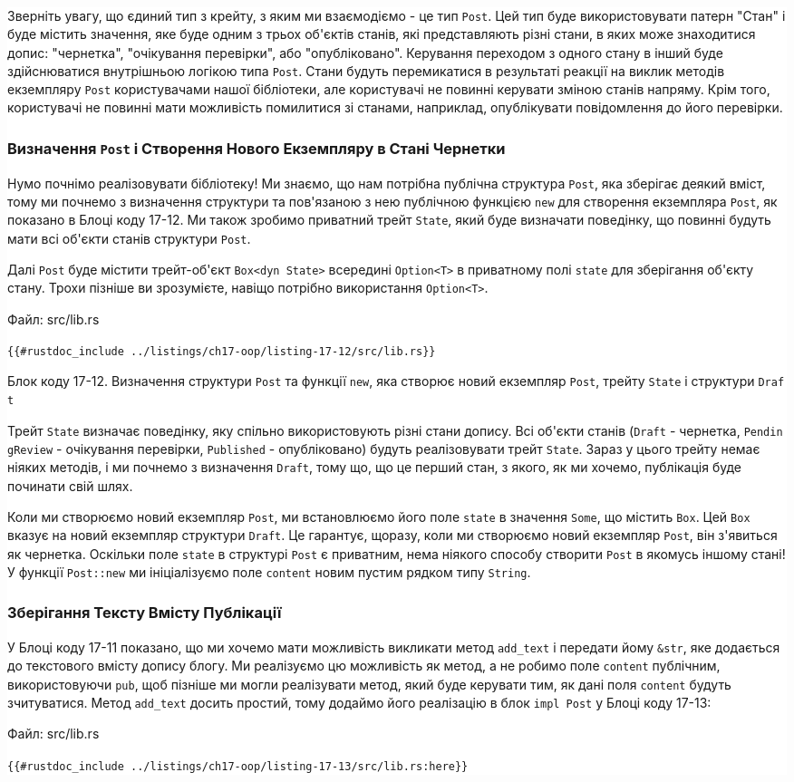 Зверніть увагу, що єдиний тип з крейту, з яким ми взаємодіємо - це тип `Post`. Цей тип буде використовувати патерн "Стан" і буде містить значення, яке буде одним з трьох об'єктів станів, які представляють різні стани, в яких може знаходитися допис: "чернетка", "очікування перевірки", або "опубліковано". Керування переходом з одного стану в інший буде здійснюватися внутрішньою логікою типа `Post`. Стани будуть перемикатися в результаті реакції на виклик методів екземпляру `Post` користувачами нашої бібліотеки, але користувачі не повинні керувати зміною станів напряму. Крім того, користувачі не повинні мати можливість помилитися зі станами, наприклад, опублікувати повідомлення до його перевірки.

### Визначення `Post` і Створення Нового Екземпляру в Стані Чернетки

Нумо почнімо реалізовувати бібліотеку! Ми знаємо, що нам потрібна публічна структура `Post`, яка зберігає деякий вміст, тому ми почнемо з визначення структури та пов'язаною з нею публічною функцією `new` для створення екземпляра `Post`, як показано в Блоці коду 17-12. Ми також зробимо приватний трейт `State`, який буде визначати поведінку, що повинні будуть мати всі об'єкти станів структури `Post`.

Далі `Post` буде містити трейт-об'єкт `Box<dyn State>` всередині `Option<T>` в приватному полі `state` для зберігання об'єкту стану. Трохи пізніше ви зрозумієте, навіщо потрібно використання `Option<T>`.

<span class="filename">Файл: src/lib.rs</span>

```rust,noplayground
{{#rustdoc_include ../listings/ch17-oop/listing-17-12/src/lib.rs}}
```


<span class="caption">Блок коду 17-12. Визначення структури `Post` та функції `new`, яка створює новий екземпляр `Post`, трейту `State` і структури `Draft`</span>

Трейт `State` визначає поведінку, яку спільно використовують різні стани допису. Всі об'єкти станів (`Draft` - чернетка, `PendingReview` - очікування перевірки, `Published` - опубліковано) будуть реалізовувати трейт `State`. Зараз у цього трейту немає ніяких методів, і ми почнемо з визначення `Draft`, тому що, що це перший стан, з якого, як ми хочемо, публікація буде починати свій шлях.

Коли ми створюємо новий екземпляр `Post`, ми встановлюємо його поле `state` в значення `Some`, що містить `Box`. Цей `Box` вказує на новий екземпляр структури `Draft`. Це гарантує, щоразу, коли ми створюємо новий екземпляр `Post`, він з'явиться як чернетка. Оскільки поле `state` в структурі `Post` є приватним, нема ніякого способу створити `Post` в якомусь іншому стані! У функції `Post::new` ми ініціалізуємо поле `content` новим пустим рядком типу `String`.

### Зберігання Тексту Вмісту Публікації

У Блоці коду 17-11 показано, що ми хочемо мати можливість викликати метод `add_text` і передати йому `&str`, яке додається до текстового вмісту допису блогу. Ми реалізуємо цю можливість як метод, а не робимо поле `content` публічним, використовуючи `pub`, щоб пізніше ми могли реалізувати метод, який буде керувати тим, як дані поля `content` будуть зчитуватися. Метод `add_text` досить простий, тому додаймо його реалізацію в блок `impl Post` у Блоці коду 17-13:

<span class="filename">Файл: src/lib.rs</span>

```rust,noplayground
{{#rustdoc_include ../listings/ch17-oop/listing-17-13/src/lib.rs:here}}
```
